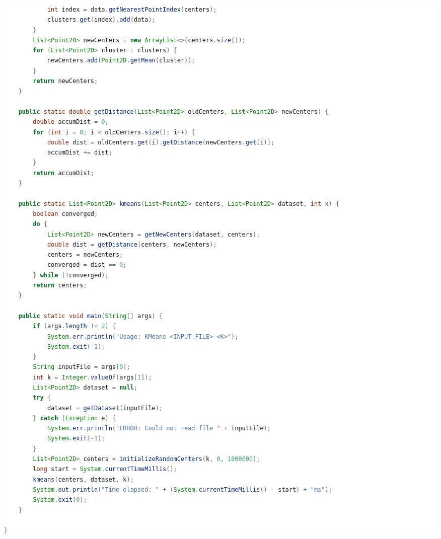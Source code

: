 ``` Java KMeans.java
			int index = data.getNearestPointIndex(centers);
			clusters.get(index).add(data);
		}
		List<Point2D> newCenters = new ArrayList<>(centers.size());
		for (List<Point2D> cluster : clusters) {
			newCenters.add(Point2D.getMean(cluster));
		}
		return newCenters;
	}
	
	public static double getDistance(List<Point2D> oldCenters, List<Point2D> newCenters) {
		double accumDist = 0;
		for (int i = 0; i < oldCenters.size(); i++) {
			double dist = oldCenters.get(i).getDistance(newCenters.get(i));
			accumDist += dist;
		}
		return accumDist;
	}
	
	public static List<Point2D> kmeans(List<Point2D> centers, List<Point2D> dataset, int k) {
		boolean converged;
		do {
			List<Point2D> newCenters = getNewCenters(dataset, centers);
			double dist = getDistance(centers, newCenters);
			centers = newCenters;
			converged = dist == 0;
		} while (!converged);
		return centers;
	}

	public static void main(String[] args) {
		if (args.length != 2) {
			System.err.println("Usage: KMeans <INPUT_FILE> <K>");
			System.exit(-1);
		}
		String inputFile = args[0];
		int k = Integer.valueOf(args[1]);
		List<Point2D> dataset = null;
		try {
			dataset = getDataset(inputFile);
		} catch (Exception e) {
			System.err.println("ERROR: Could not read file " + inputFile);
			System.exit(-1);
		}
		List<Point2D> centers = initializeRandomCenters(k, 0, 1000000);
		long start = System.currentTimeMillis();
		kmeans(centers, dataset, k);
		System.out.println("Time elapsed: " + (System.currentTimeMillis() - start) + "ms");
		System.exit(0);
	}

}
```
</div>
<script>
$(function() {
	$("#code2").hide();
});
</script>
